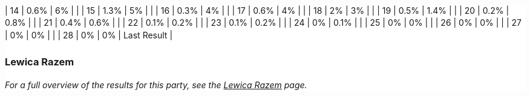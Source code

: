 | 14 | 0.6% | 6% |  |
| 15 | 1.3% | 5% |  |
| 16 | 0.3% | 4% |  |
| 17 | 0.6% | 4% |  |
| 18 | 2% | 3% |  |
| 19 | 0.5% | 1.4% |  |
| 20 | 0.2% | 0.8% |  |
| 21 | 0.4% | 0.6% |  |
| 22 | 0.1% | 0.2% |  |
| 23 | 0.1% | 0.2% |  |
| 24 | 0% | 0.1% |  |
| 25 | 0% | 0% |  |
| 26 | 0% | 0% |  |
| 27 | 0% | 0% |  |
| 28 | 0% | 0% | Last Result |

### Lewica Razem

*For a full overview of the results for this party, see the [Lewica Razem](party-lewicarazem.html) page.*
